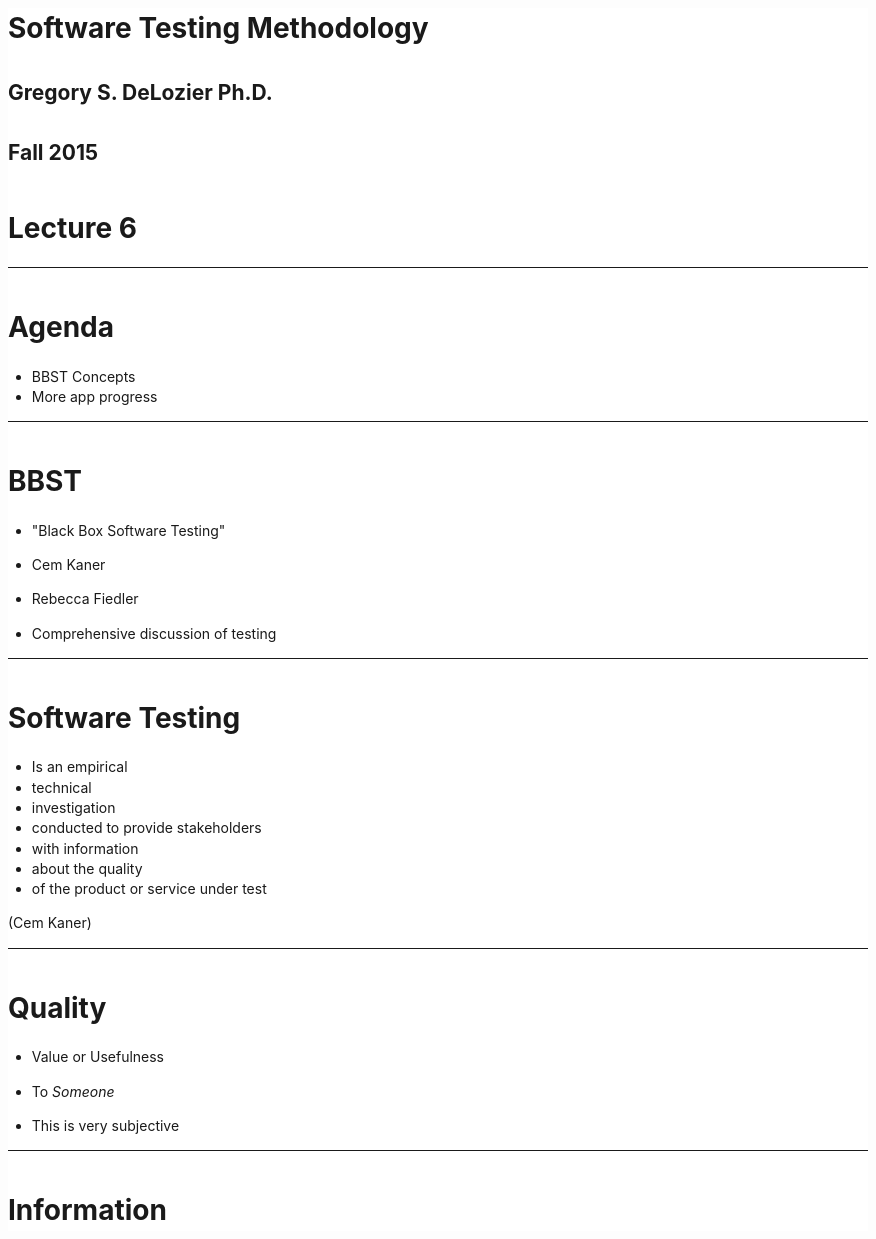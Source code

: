 # Software Testing Methodology

## Gregory S. DeLozier Ph.D.
## Fall 2015

# Lecture 6

---
# Agenda

- BBST Concepts
- More app progress

---
# BBST

- "Black Box Software Testing"

- Cem Kaner
- Rebecca Fiedler

- Comprehensive discussion of testing

---
# Software Testing

- Is an empirical
- technical
- investigation
- conducted to provide stakeholders
- with information
- about the quality
- of the product or service under test

(Cem Kaner)

---
# Quality

- Value or Usefulness
- To _Someone_

- This is very subjective

---
# Information
